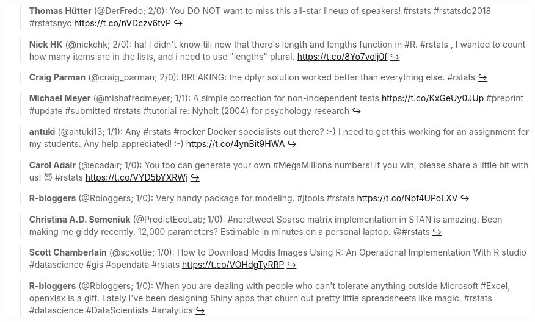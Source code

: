 


> **Thomas Hütter** (@DerFredo; 2/0): You DO NOT want to miss this all-star lineup of speakers! #rstats #rstatsdc2018 #rstatsnyc https://t.co/nVDczv6tvP  [&#8618;](https://twitter.com/dataandme/status/1053331989250551808)




> **Nick HK** (@nickchk; 2/0): ha! I didn't know till now that there's length and lengths function in #R.   #rstats , I wanted to count how many items are in the lists, and i need to use "lengths" plural. https://t.co/8Yo7volj0f  [&#8618;](https://twitter.com/dataandme/status/1053323163910762497)




> **Craig Parman** (@craig_parman; 2/0): BREAKING: the dplyr solution worked better than everything else. #rstats  [&#8618;](https://twitter.com/dataandme/status/1053322073198612480)




> **Michael Meyer** (@mishafredmeyer; 1/1): A simple correction for non-independent tests https://t.co/KxGeUy0JUp #preprint #update #submitted #rstats #tutorial re: Nyholt (2004) for psychology research  [&#8618;](https://twitter.com/dataandme/status/1053383061839196160)




> **antuki** (@antuki13; 1/1): Any #rstats #rocker Docker specialists out there? :-) I need to get this working for an assignment for my students. Any help appreciated! :-)
https://t.co/4ynBit9HWA  [&#8618;](https://twitter.com/dataandme/status/1053354101990481923)




> **Carol Adair** (@ecadair; 1/0): You too can generate your own #MegaMillions numbers! If you win, please share a little bit with us! 😇 #rstats https://t.co/VYD5bYXRWj  [&#8618;](https://twitter.com/dataandme/status/1053399828716290048)




> **R-bloggers** (@Rbloggers; 1/0): Very handy package for modeling. #jtools #rstats https://t.co/Nbf4UPoLXV  [&#8618;](https://twitter.com/dataandme/status/1053394934798139397)




> **Christina A.D. Semeniuk** (@PredictEcoLab; 1/0): #nerdtweet Sparse matrix implementation in STAN is amazing. Been making me giddy recently. 12,000 parameters? Estimable in minutes on a personal laptop. 😀#rstats  [&#8618;](https://twitter.com/dataandme/status/1053394583785271296)




> **Scott Chamberlain** (@sckottie; 1/0): How to Download Modis Images Using R: An Operational Implementation With R studio #datascience #gis #opendata #rstats  https://t.co/VOHdgTyRRP  [&#8618;](https://twitter.com/dataandme/status/1053392087591337984)




> **R-bloggers** (@Rbloggers; 1/0): When you are dealing with people who can't tolerate anything outside Microsoft #Excel, openxlsx is a gift.  Lately I've been designing Shiny apps that churn out pretty little spreadsheets like magic.  #rstats #datascience #DataScientists #analytics  [&#8618;](https://twitter.com/dataandme/status/1053380609282924544)
